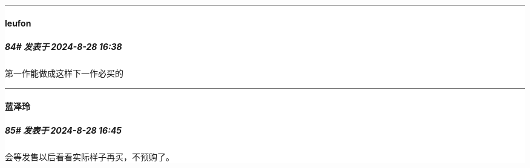 *****

####  leufon  
##### 84#       发表于 2024-8-28 16:38

第一作能做成这样下一作必买的


*****

####  蓝泽玲  
##### 85#       发表于 2024-8-28 16:45

会等发售以后看看实际样子再买，不预购了。

